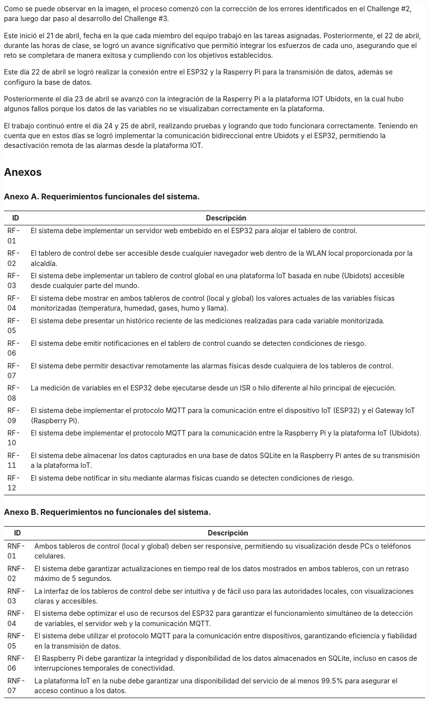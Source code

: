 Como se puede observar en la imagen, el proceso comenzó con la corrección de los errores identificados en el Challenge #2, para luego dar paso al desarrollo del Challenge #3.

Este inició el 21 de abril, fecha en la que cada miembro del equipo trabajó en las tareas asignadas. Posteriormente, el 22 de abril, durante las horas de clase, se logró un avance significativo que permitió integrar los esfuerzos de cada uno, asegurando que el reto se completara de manera exitosa y cumpliendo con los objetivos establecidos.

Este día 22 de abril se logró realizar la conexión entre el ESP32 y la Rasperry Pi para la transmisión de datos, además se configuro la base de datos.

Posteriormente el día 23 de abril se avanzó con la integración de la Rasperry Pi a la plataforma IOT Ubidots, en la cual hubo algunos fallos porque los datos de las variables no se visualizaban correctamente en la plataforma.

El trabajo continuó entre el día 24 y 25 de abril, realizando pruebas y logrando que todo funcionara correctamente. Teniendo en cuenta que en estos días se logró implementar la comunicación bidireccional entre Ubidots y el ESP32, permitiendo la desactivación remota de las alarmas desde la plataforma IOT.

## **Anexos**

### **Anexo A. Requerimientos funcionales del sistema.**

| **ID** | **Descripción** |
|--------|----------------|
| RF-01  | El sistema debe implementar un servidor web embebido en el ESP32 para alojar el tablero de control. |
| RF-02  | El tablero de control debe ser accesible desde cualquier navegador web dentro de la WLAN local proporcionada por la alcaldía. |
| RF-03  | El sistema debe implementar un tablero de control global en una plataforma IoT basada en nube (Ubidots) accesible desde cualquier parte del mundo. |
| RF-04  | El sistema debe mostrar en ambos tableros de control (local y global) los valores actuales de las variables físicas monitorizadas (temperatura, humedad, gases, humo y llama). |
| RF-05  | El sistema debe presentar un histórico reciente de las mediciones realizadas para cada variable monitorizada. |
| RF-06  | El sistema debe emitir notificaciones en el tablero de control cuando se detecten condiciones de riesgo. |
| RF-07  | El sistema debe permitir desactivar remotamente las alarmas físicas desde cualquiera de los tableros de control. |
| RF-08  | La medición de variables en el ESP32 debe ejecutarse desde un ISR o hilo diferente al hilo principal de ejecución. |
| RF-09  | El sistema debe implementar el protocolo MQTT para la comunicación entre el dispositivo IoT (ESP32) y el Gateway IoT (Raspberry Pi). |
| RF-10  | El sistema debe implementar el protocolo MQTT para la comunicación entre la Raspberry Pi y la plataforma IoT (Ubidots). |
| RF-11  | El sistema debe almacenar los datos capturados en una base de datos SQLite en la Raspberry Pi antes de su transmisión a la plataforma IoT. |
| RF-12  | El sistema debe notificar in situ mediante alarmas físicas cuando se detecten condiciones de riesgo. |

### **Anexo B. Requerimientos no funcionales del sistema.**

| **ID** | **Descripción** |
|--------|----------------|
| RNF-01 | Ambos tableros de control (local y global) deben ser responsive, permitiendo su visualización desde PCs o teléfonos celulares. |
| RNF-02 | El sistema debe garantizar actualizaciones en tiempo real de los datos mostrados en ambos tableros, con un retraso máximo de 5 segundos. |
| RNF-03 | La interfaz de los tableros de control debe ser intuitiva y de fácil uso para las autoridades locales, con visualizaciones claras y accesibles. |
| RNF-04 | El sistema debe optimizar el uso de recursos del ESP32 para garantizar el funcionamiento simultáneo de la detección de variables, el servidor web y la comunicación MQTT. |
| RNF-05 | El sistema debe utilizar el protocolo MQTT para la comunicación entre dispositivos, garantizando eficiencia y fiabilidad en la transmisión de datos. |
| RNF-06 | El Raspberry Pi debe garantizar la integridad y disponibilidad de los datos almacenados en SQLite, incluso en casos de interrupciones temporales de conectividad. |
| RNF-07 | La plataforma IoT en la nube debe garantizar una disponibilidad del servicio de al menos 99.5% para asegurar el acceso continuo a los datos. |
